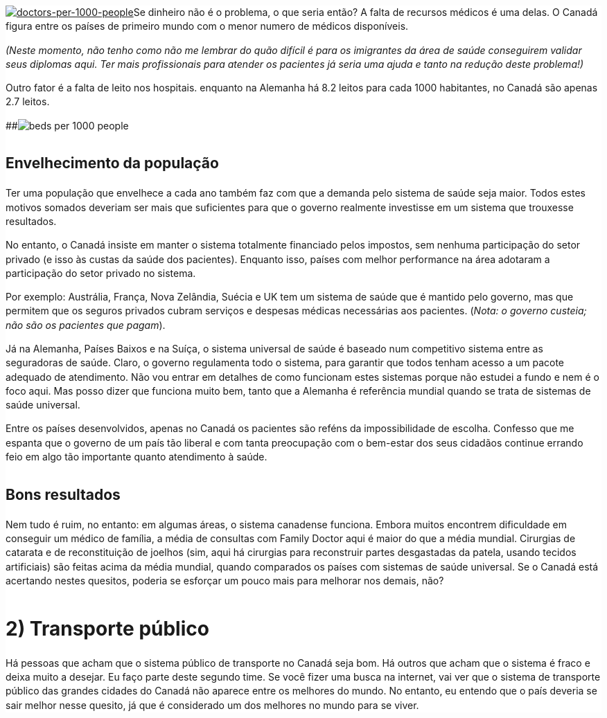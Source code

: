 [<img class="alignright wp-image-11529 size-medium" src="https://www.canadaagora.com/wp-content/uploads/doctors-per-1000-people-470x263.jpg" alt="doctors-per-1000-people" width="470" height="263" srcset="https://www.canadaagora.com/wp-content/uploads/doctors-per-1000-people-470x263.jpg 470w, https://www.canadaagora.com/wp-content/uploads/doctors-per-1000-people-192x108.jpg 192w, https://www.canadaagora.com/wp-content/uploads/doctors-per-1000-people-384x216.jpg 384w, https://www.canadaagora.com/wp-content/uploads/doctors-per-1000-people-364x205.jpg 364w, https://www.canadaagora.com/wp-content/uploads/doctors-per-1000-people-758x426.jpg 758w, https://www.canadaagora.com/wp-content/uploads/doctors-per-1000-people-608x340.jpg 608w, https://www.canadaagora.com/wp-content/uploads/doctors-per-1000-people-86x48.jpg 86w, https://www.canadaagora.com/wp-content/uploads/doctors-per-1000-people-172x96.jpg 172w, https://www.canadaagora.com/wp-content/uploads/doctors-per-1000-people.jpg 965w" sizes="(max-width: 470px) 100vw, 470px" />][3]Se dinheiro não é o problema, o que seria então? A falta de recursos médicos é uma delas. O Canadá figura entre os países de primeiro mundo com o menor numero de médicos disponíveis.

_(Neste momento, não tenho como não me lembrar do quão difícil é para os imigrantes da área de saúde conseguirem validar seus diplomas aqui. Ter mais profissionais para atender os pacientes já seria uma ajuda e tanto na redução deste problema!)_

Outro fator é a falta de leito nos hospitais. enquanto na Alemanha há 8.2 leitos para cada 1000 habitantes, no Canadá são apenas 2.7 leitos.

##<img class="size-medium wp-image-11528 aligncenter" src="https://www.canadaagora.com/wp-content/uploads/beds-for-1000-people-470x266.jpg" alt="beds per 1000 people" width="470" height="266" srcset="https://www.canadaagora.com/wp-content/uploads/beds-for-1000-people-470x266.jpg 470w, https://www.canadaagora.com/wp-content/uploads/beds-for-1000-people-192x108.jpg 192w, https://www.canadaagora.com/wp-content/uploads/beds-for-1000-people-384x216.jpg 384w, https://www.canadaagora.com/wp-content/uploads/beds-for-1000-people-561x316.jpg 561w, https://www.canadaagora.com/wp-content/uploads/beds-for-1000-people-364x205.jpg 364w, https://www.canadaagora.com/wp-content/uploads/beds-for-1000-people-758x429.jpg 758w, https://www.canadaagora.com/wp-content/uploads/beds-for-1000-people-728x410.jpg 728w, https://www.canadaagora.com/wp-content/uploads/beds-for-1000-people-608x344.jpg 608w, https://www.canadaagora.com/wp-content/uploads/beds-for-1000-people-85x48.jpg 85w, https://www.canadaagora.com/wp-content/uploads/beds-for-1000-people-170x96.jpg 170w, https://www.canadaagora.com/wp-content/uploads/beds-for-1000-people.jpg 956w" sizes="(max-width: 470px) 100vw, 470px" />

## Envelhecimento da população

Ter uma população que envelhece a cada ano também faz com que a demanda pelo sistema de saúde seja maior. Todos estes motivos somados deveriam ser mais que suficientes para que o governo realmente investisse em um sistema que trouxesse resultados.

No entanto, o Canadá insiste em manter o sistema totalmente financiado pelos impostos, sem nenhuma participação do setor privado (e isso às custas da saúde dos pacientes). Enquanto isso, países com melhor performance na área adotaram a participação do setor privado no sistema.

Por exemplo: Austrália, França, Nova Zelândia, Suécia e UK tem um sistema de saúde que é mantido pelo governo, mas que permitem que os seguros privados cubram serviços e despesas médicas necessárias aos pacientes. (_Nota: o governo custeia; não são os pacientes que pagam_).

Já na Alemanha, Países Baixos e na Suíça, o sistema universal de saúde é baseado num competitivo sistema entre as seguradoras de saúde. Claro, o governo regulamenta todo o sistema, para garantir que todos tenham acesso a um pacote adequado de atendimento. Não vou entrar em detalhes de como funcionam estes sistemas porque não estudei a fundo e nem é o foco aqui. Mas posso dizer que funciona muito bem, tanto que a Alemanha é referência mundial quando se trata de sistemas de saúde universal.

Entre os países desenvolvidos, apenas no Canadá os pacientes são reféns da impossibilidade de escolha. Confesso que me espanta que o governo de um país tão liberal e com tanta preocupação com o bem-estar dos seus cidadãos continue errando feio em algo tão importante quanto atendimento à saúde.

## Bons resultados

Nem tudo é ruim, no entanto: em algumas áreas, o sistema canadense funciona. Embora muitos encontrem dificuldade em conseguir um médico de família, a média de consultas com Family Doctor aqui é maior do que a média mundial. Cirurgias de catarata e de reconstituição de joelhos (sim, aqui há cirurgias para reconstruir partes desgastadas da patela, usando tecidos artificiais) são feitas acima da média mundial, quando comparados os países com sistemas de saúde universal. Se o Canadá está acertando nestes quesitos, poderia se esforçar um pouco mais para melhorar nos demais, não?

# 2) Transporte público

Há pessoas que acham que o sistema público de transporte no Canadá seja bom. Há outros que acham que o sistema é fraco e deixa muito a desejar. Eu faço parte deste segundo time. Se você fizer uma busca na internet, vai ver que o sistema de transporte público das grandes cidades do Canadá não aparece entre os melhores do mundo. No entanto, eu entendo que o país deveria se sair melhor nesse quesito, já que é considerado um dos melhores no mundo para se viver.


 [1]: https://www.canadaagora.com/wp-content/uploads/pacient-waiting-time-1.jpg
 [2]: https://www.canadaagora.com/wp-content/uploads/waiting-your-turn-2017-infographic.jpg
 [3]: https://www.canadaagora.com/wp-content/uploads/doctors-per-1000-people.jpg
 [4]: https://www.canadaagora.com/wp-content/uploads/Madri-Shanghai-London_Subway_Map.jpg
 [5]: https://www.canadaagora.com/wp-content/uploads/Toronto-Montreal-Vancouver-train-map2.jpg